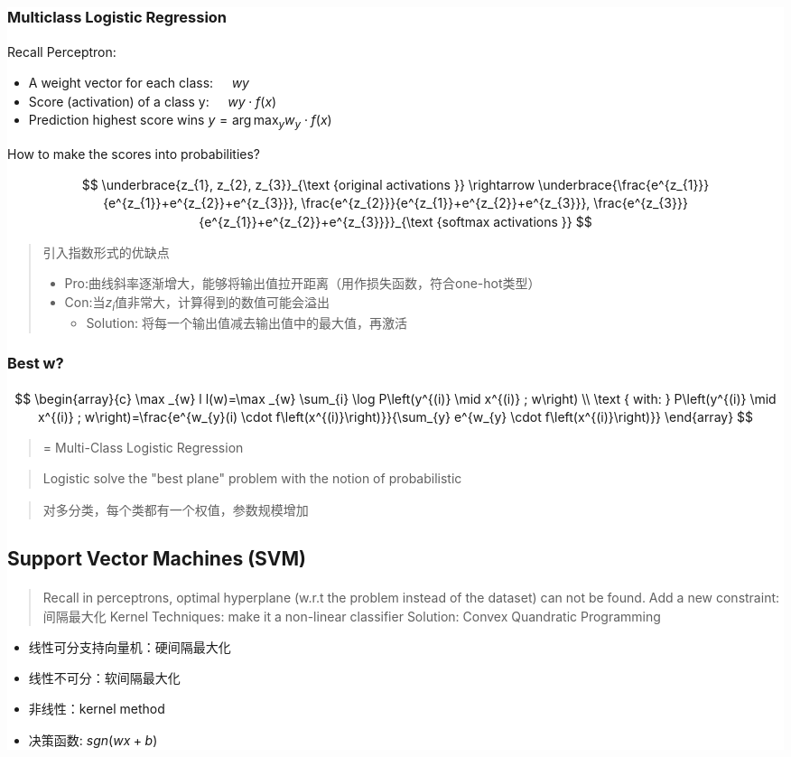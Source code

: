 

### Multiclass Logistic Regression

Recall Perceptron:
- A weight vector for each class: $\quad w y$
- Score (activation) of a class y: $\quad w y \cdot f(x)$
- Prediction highest score wins $y=\arg \max _{y} w_{y} \cdot f(x)$


How to make the scores into probabilities?

$$
\underbrace{z_{1}, z_{2}, z_{3}}_{\text {original activations }} \rightarrow \underbrace{\frac{e^{z_{1}}}{e^{z_{1}}+e^{z_{2}}+e^{z_{3}}}, \frac{e^{z_{2}}}{e^{z_{1}}+e^{z_{2}}+e^{z_{3}}}, \frac{e^{z_{3}}}{e^{z_{1}}+e^{z_{2}}+e^{z_{3}}}}_{\text {softmax activations }}
$$


> 引入指数形式的优缺点
> - Pro:曲线斜率逐渐增大，能够将输出值拉开距离（用作损失函数，符合one-hot类型）
> - Con:当$z_i$值非常大，计算得到的数值可能会溢出
>   - Solution: 将每一个输出值减去输出值中的最大值，再激活




### Best w?

$$
\begin{array}{c}
\max _{w}  l l(w)=\max _{w} \sum_{i} \log P\left(y^{(i)} \mid x^{(i)} ; w\right) \\
\text { with: } P\left(y^{(i)} \mid x^{(i)} ; w\right)=\frac{e^{w_{y}(i) \cdot f\left(x^{(i)}\right)}}{\sum_{y} e^{w_{y} \cdot f\left(x^{(i)}\right)}}
\end{array}
$$

> = Multi-Class Logistic Regression

> Logistic solve the "best plane" problem with the notion of probabilistic

> 对多分类，每个类都有一个权值，参数规模增加




## Support Vector Machines (SVM)
> Recall in perceptrons, optimal hyperplane (w.r.t the problem instead of the dataset) can not be found.
> Add a new constraint: 间隔最大化
> Kernel Techniques: make it a non-linear classifier
> Solution: Convex Quandratic Programming


- 线性可分支持向量机：硬间隔最大化
- 线性不可分：软间隔最大化
- 非线性：kernel method

- 决策函数: $sgn(wx+b)$